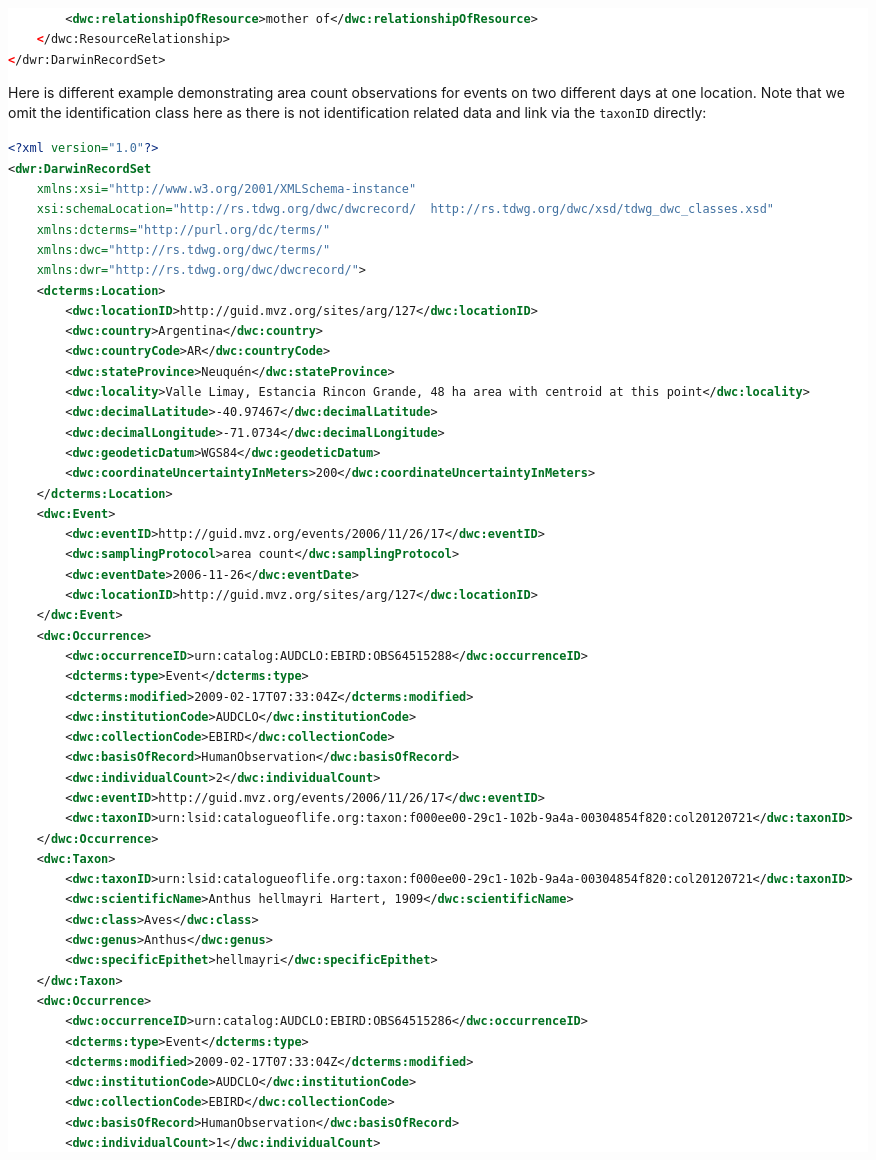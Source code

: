 ```xml
        <dwc:relationshipOfResource>mother of</dwc:relationshipOfResource>
    </dwc:ResourceRelationship>
</dwr:DarwinRecordSet>
```

Here is different example demonstrating area count observations for events on two different days at one location. Note that we omit the identification class here as there is not identification related data and link via the `taxonID` directly:

```xml
<?xml version="1.0"?>
<dwr:DarwinRecordSet
    xmlns:xsi="http://www.w3.org/2001/XMLSchema-instance"
    xsi:schemaLocation="http://rs.tdwg.org/dwc/dwcrecord/  http://rs.tdwg.org/dwc/xsd/tdwg_dwc_classes.xsd"
    xmlns:dcterms="http://purl.org/dc/terms/"
    xmlns:dwc="http://rs.tdwg.org/dwc/terms/"
    xmlns:dwr="http://rs.tdwg.org/dwc/dwcrecord/">
    <dcterms:Location>
        <dwc:locationID>http://guid.mvz.org/sites/arg/127</dwc:locationID>
        <dwc:country>Argentina</dwc:country>
        <dwc:countryCode>AR</dwc:countryCode>
        <dwc:stateProvince>Neuquén</dwc:stateProvince>
        <dwc:locality>Valle Limay, Estancia Rincon Grande, 48 ha area with centroid at this point</dwc:locality>
        <dwc:decimalLatitude>-40.97467</dwc:decimalLatitude>
        <dwc:decimalLongitude>-71.0734</dwc:decimalLongitude>
        <dwc:geodeticDatum>WGS84</dwc:geodeticDatum>
        <dwc:coordinateUncertaintyInMeters>200</dwc:coordinateUncertaintyInMeters>
    </dcterms:Location>
    <dwc:Event>
        <dwc:eventID>http://guid.mvz.org/events/2006/11/26/17</dwc:eventID>
        <dwc:samplingProtocol>area count</dwc:samplingProtocol>
        <dwc:eventDate>2006-11-26</dwc:eventDate>
        <dwc:locationID>http://guid.mvz.org/sites/arg/127</dwc:locationID>
    </dwc:Event>
    <dwc:Occurrence>
        <dwc:occurrenceID>urn:catalog:AUDCLO:EBIRD:OBS64515288</dwc:occurrenceID>
        <dcterms:type>Event</dcterms:type>
        <dcterms:modified>2009-02-17T07:33:04Z</dcterms:modified>
        <dwc:institutionCode>AUDCLO</dwc:institutionCode>
        <dwc:collectionCode>EBIRD</dwc:collectionCode>
        <dwc:basisOfRecord>HumanObservation</dwc:basisOfRecord>
        <dwc:individualCount>2</dwc:individualCount>
        <dwc:eventID>http://guid.mvz.org/events/2006/11/26/17</dwc:eventID>
        <dwc:taxonID>urn:lsid:catalogueoflife.org:taxon:f000ee00-29c1-102b-9a4a-00304854f820:col20120721</dwc:taxonID>
    </dwc:Occurrence>
    <dwc:Taxon>
        <dwc:taxonID>urn:lsid:catalogueoflife.org:taxon:f000ee00-29c1-102b-9a4a-00304854f820:col20120721</dwc:taxonID>
        <dwc:scientificName>Anthus hellmayri Hartert, 1909</dwc:scientificName>
        <dwc:class>Aves</dwc:class>
        <dwc:genus>Anthus</dwc:genus>
        <dwc:specificEpithet>hellmayri</dwc:specificEpithet>
    </dwc:Taxon>
    <dwc:Occurrence>
        <dwc:occurrenceID>urn:catalog:AUDCLO:EBIRD:OBS64515286</dwc:occurrenceID>
        <dcterms:type>Event</dcterms:type>
        <dcterms:modified>2009-02-17T07:33:04Z</dcterms:modified>
        <dwc:institutionCode>AUDCLO</dwc:institutionCode>
        <dwc:collectionCode>EBIRD</dwc:collectionCode>
        <dwc:basisOfRecord>HumanObservation</dwc:basisOfRecord>
        <dwc:individualCount>1</dwc:individualCount>
```